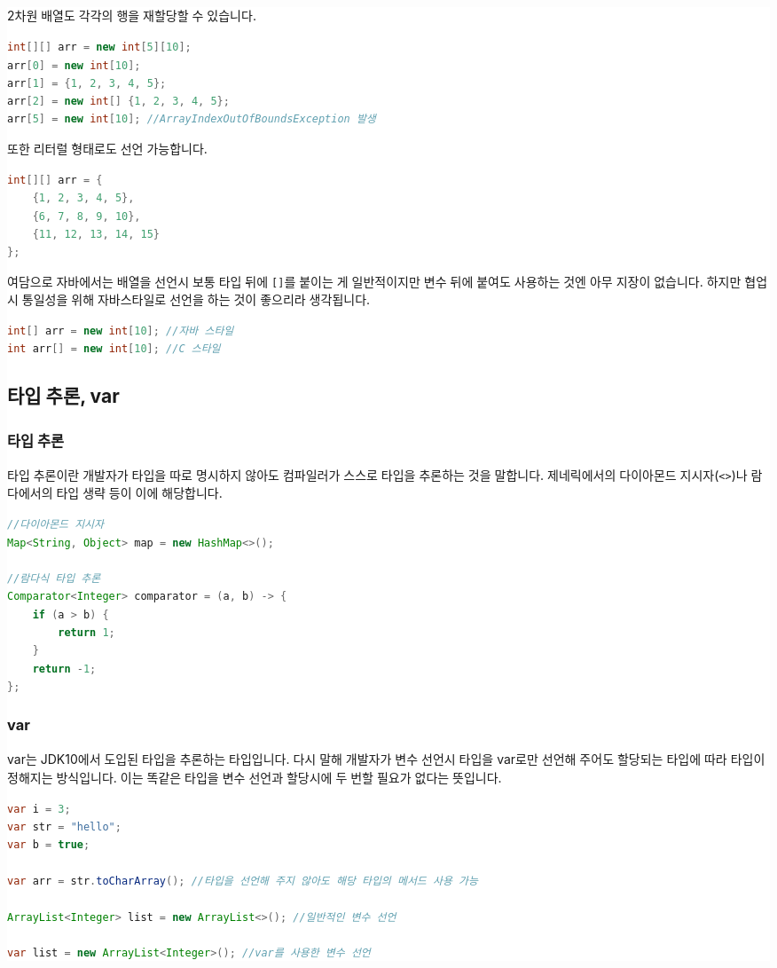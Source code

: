 2차원 배열도 각각의 행을 재할당할 수 있습니다.

~~~java
int[][] arr = new int[5][10];
arr[0] = new int[10];
arr[1] = {1, 2, 3, 4, 5};
arr[2] = new int[] {1, 2, 3, 4, 5};
arr[5] = new int[10]; //ArrayIndexOutOfBoundsException 발생
~~~

또한 리터럴 형태로도 선언 가능합니다.

~~~java
int[][] arr = {
    {1, 2, 3, 4, 5},
    {6, 7, 8, 9, 10},
    {11, 12, 13, 14, 15}
};
~~~

여담으로 자바에서는 배열을 선언시 보통 타입 뒤에 `[]`를 붙이는 게 일반적이지만 변수 뒤에 붙여도 사용하는 것엔 아무 지장이 없습니다. 하지만 협업시 통일성을 위해 자바스타일로 선언을 하는 것이 좋으리라 생각됩니다.

~~~java
int[] arr = new int[10]; //자바 스타일
int arr[] = new int[10]; //C 스타일
~~~

## 타입 추론, var

### 타입 추론
타입 추론이란 개발자가 타입을 따로 명시하지 않아도 컴파일러가 스스로 타입을 추론하는 것을 말합니다. 제네릭에서의 다이아몬드 지시자(`<>`)나 람다에서의 타입 생략 등이 이에 해당합니다.

~~~java
//다이아몬드 지시자
Map<String, Object> map = new HashMap<>();

//람다식 타입 추론
Comparator<Integer> comparator = (a, b) -> {
    if (a > b) {
        return 1;
    }
    return -1;
};
~~~

### var

var는 JDK10에서 도입된 타입을 추론하는 타입입니다. 다시 말해 개발자가 변수 선언시 타입을 var로만 선언해 주어도 할당되는 타입에 따라 타입이 정해지는 방식입니다. 이는 똑같은 타입을 변수 선언과 할당시에 두 번할 필요가 없다는 뜻입니다.

~~~java
var i = 3;
var str = "hello";
var b = true;

var arr = str.toCharArray(); //타입을 선언해 주지 않아도 해당 타입의 메서드 사용 가능

ArrayList<Integer> list = new ArrayList<>(); //일반적인 변수 선언

var list = new ArrayList<Integer>(); //var를 사용한 변수 선언
~~~
